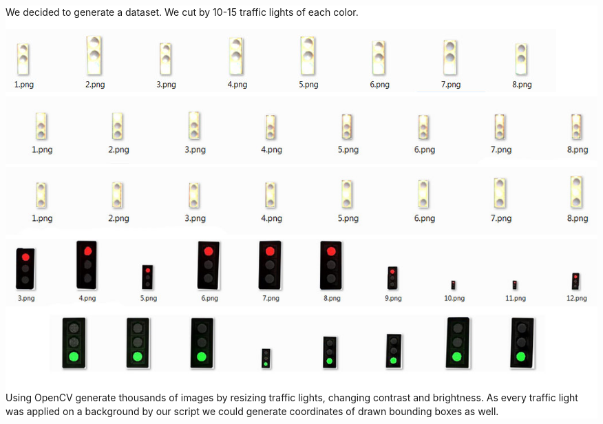 We decided to generate a dataset. We cut by 10-15 traffic lights of each color.

![alt-text-1](../assets/sdc-capstone-project/green_tl.jpg "title-1")
![alt-text-1](../assets/sdc-capstone-project/red_tl.jpg "title-1")
![alt-text-1](../assets/sdc-capstone-project/yellow.jpg "title-1")
![alt-text-1](../assets/sdc-capstone-project/red_sim.jpg "title-1")
![alt-text-1](../assets/sdc-capstone-project/green_sim.jpg "title-1")

Using OpenCV generate thousands of images by resizing traffic lights, changing contrast and brightness. As every traffic light was applied on a background by our script we could generate coordinates of drawn bounding boxes as well.

<p align="center">